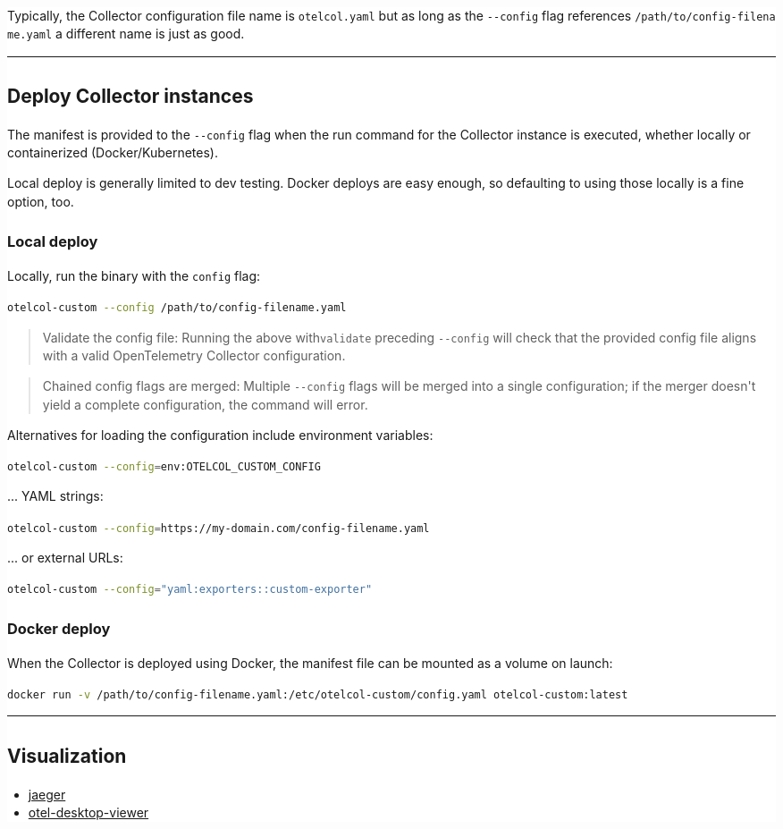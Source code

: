 Typically, the Collector configuration file name is `otelcol.yaml` but as long as the `--config` flag references `/path/to/config-filename.yaml` a different name is just as good.

---

## Deploy Collector instances

The manifest is provided to the `--config` flag when the run command for the Collector instance is executed, whether locally or containerized (Docker/Kubernetes).

Local deploy is generally limited to dev testing. Docker deploys are easy enough, so defaulting to using those locally is a fine option, too.

### Local deploy

Locally, run the binary with the `config` flag:

```bash
otelcol-custom --config /path/to/config-filename.yaml
```

>Validate the config file: Running the above with`validate` preceding `--config` will check that the provided config file aligns with a valid OpenTelemetry Collector configuration.

>Chained config flags are merged: Multiple `--config` flags will be merged into a single configuration; if the merger doesn't yield a complete configuration, the command will error.

Alternatives for loading the configuration include environment variables:

```bash
otelcol-custom --config=env:OTELCOL_CUSTOM_CONFIG
```
... YAML strings:
```bash
otelcol-custom --config=https://my-domain.com/config-filename.yaml
```
... or external URLs:
```bash
otelcol-custom --config="yaml:exporters::custom-exporter"
```

### Docker deploy

When the Collector is deployed using Docker, the manifest file can be mounted as a volume on launch:

```bash
docker run -v /path/to/config-filename.yaml:/etc/otelcol-custom/config.yaml otelcol-custom:latest
```

---

## Visualization

- [jaeger](https://www.jaegertracing.io/)
- [otel-desktop-viewer](https://github.com/CtrlSpice/otel-desktop-viewer?tab=readme-ov-file)
